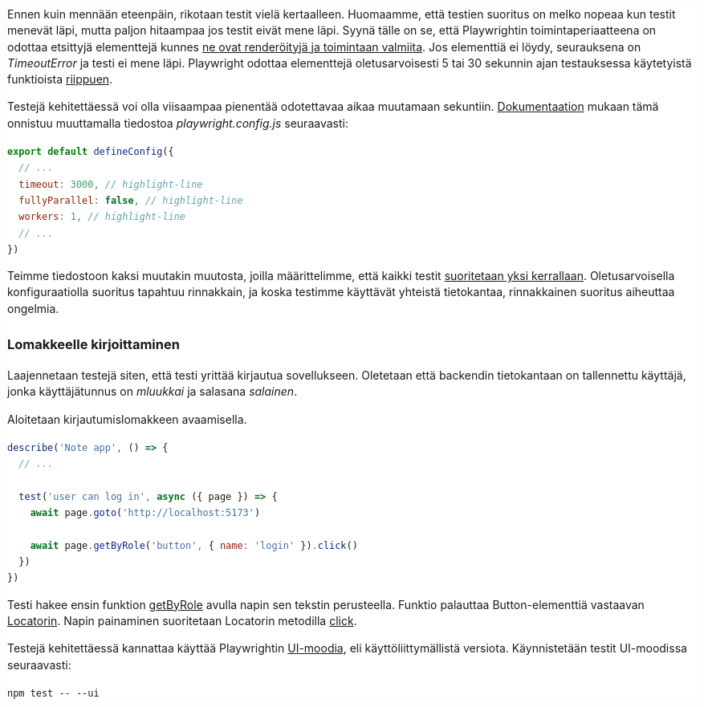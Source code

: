 Ennen kuin mennään eteenpäin, rikotaan testit vielä kertaalleen. Huomaamme, että testien suoritus on melko nopeaa kun testit menevät läpi, mutta paljon hitaampaa jos testit eivät mene läpi. Syynä tälle on se, että Playwrightin toimintaperiaatteena on odottaa etsittyjä elementtejä kunnes [ne ovat renderöityjä ja toimintaan valmiita](https://playwright.dev/docs/actionability). Jos elementtiä ei löydy, seurauksena on _TimeoutError_ ja testi ei mene läpi. Playwright odottaa elementtejä oletusarvoisesti 5 tai 30 sekunnin ajan testauksessa käytetyistä funktioista [riippuen](https://playwright.dev/docs/test-timeouts#introduction).

Testejä kehitettäessä voi olla viisaampaa pienentää odotettavaa aikaa muutamaan sekuntiin. [Dokumentaation](https://playwright.dev/docs/test-timeouts) mukaan tämä onnistuu muuttamalla tiedostoa _playwright.config.js_ seuraavasti:

```js
export default defineConfig({
  // ...
  timeout: 3000, // highlight-line
  fullyParallel: false, // highlight-line
  workers: 1, // highlight-line
  // ...
})
```

Teimme tiedostoon kaksi muutakin muutosta, joilla määrittelimme, että kaikki testit [suoritetaan yksi kerrallaan](https://playwright.dev/docs/test-parallel). Oletusarvoisella konfiguraatiolla suoritus tapahtuu rinnakkain, ja koska testimme käyttävät yhteistä tietokantaa, rinnakkainen suoritus aiheuttaa ongelmia.

### Lomakkeelle kirjoittaminen

Laajennetaan testejä siten, että testi yrittää kirjautua sovellukseen. Oletetaan että backendin tietokantaan on tallennettu käyttäjä, jonka käyttäjätunnus on <i>mluukkai</i> ja salasana <i>salainen</i>. 

Aloitetaan kirjautumislomakkeen avaamisella.

```js
describe('Note app', () => {
  // ...

  test('user can log in', async ({ page }) => {
    await page.goto('http://localhost:5173')

    await page.getByRole('button', { name: 'login' }).click()
  })
})
```

Testi hakee ensin funktion [getByRole](https://playwright.dev/docs/api/class-page#page-get-by-role) avulla napin sen tekstin perusteella. Funktio palauttaa Button-elementtiä vastaavan [Locatorin](https://playwright.dev/docs/api/class-locator). Napin painaminen suoritetaan Locatorin metodilla [click](https://playwright.dev/docs/api/class-locator#locator-click).

Testejä kehitettäessä kannattaa käyttää Playwrightin [UI-moodia](https://playwright.dev/docs/test-ui-mode), eli käyttöliittymällistä versiota. Käynnistetään testit UI-moodissa seuraavasti:

```
npm test -- --ui
```
